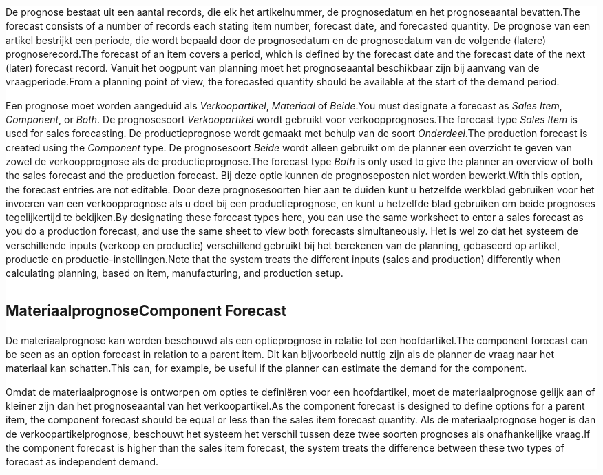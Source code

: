 <span data-ttu-id="24165-125">De prognose bestaat uit een aantal records, die elk het artikelnummer, de prognosedatum en het prognoseaantal bevatten.</span><span class="sxs-lookup"><span data-stu-id="24165-125">The forecast consists of a number of records each stating item number, forecast date, and forecasted quantity.</span></span> <span data-ttu-id="24165-126">De prognose van een artikel bestrijkt een periode, die wordt bepaald door de prognosedatum en de prognosedatum van de volgende (latere) prognoserecord.</span><span class="sxs-lookup"><span data-stu-id="24165-126">The forecast of an item covers a period, which is defined by the forecast date and the forecast date of the next (later) forecast record.</span></span> <span data-ttu-id="24165-127">Vanuit het oogpunt van planning moet het prognoseaantal beschikbaar zijn bij aanvang van de vraagperiode.</span><span class="sxs-lookup"><span data-stu-id="24165-127">From a planning point of view, the forecasted quantity should be available at the start of the demand period.</span></span>  

<span data-ttu-id="24165-128">Een prognose moet worden aangeduid als *Verkoopartikel*, *Materiaal* of *Beide*.</span><span class="sxs-lookup"><span data-stu-id="24165-128">You must designate a forecast as *Sales Item*, *Component*, or *Both*.</span></span> <span data-ttu-id="24165-129">De prognosesoort *Verkoopartikel* wordt gebruikt voor verkoopprognoses.</span><span class="sxs-lookup"><span data-stu-id="24165-129">The forecast type *Sales Item* is used for sales forecasting.</span></span> <span data-ttu-id="24165-130">De productieprognose wordt gemaakt met behulp van de soort *Onderdeel*.</span><span class="sxs-lookup"><span data-stu-id="24165-130">The production forecast is created using the *Component* type.</span></span> <span data-ttu-id="24165-131">De prognosesoort *Beide* wordt alleen gebruikt om de planner een overzicht te geven van zowel de verkoopprognose als de productieprognose.</span><span class="sxs-lookup"><span data-stu-id="24165-131">The forecast type *Both* is only used to give the planner an overview of both the sales forecast and the production forecast.</span></span> <span data-ttu-id="24165-132">Bij deze optie kunnen de prognoseposten niet worden bewerkt.</span><span class="sxs-lookup"><span data-stu-id="24165-132">With this option, the forecast entries are not editable.</span></span> <span data-ttu-id="24165-133">Door deze prognosesoorten hier aan te duiden kunt u hetzelfde werkblad gebruiken voor het invoeren van een verkoopprognose als u doet bij een productieprognose, en kunt u hetzelfde blad gebruiken om beide prognoses tegelijkertijd te bekijken.</span><span class="sxs-lookup"><span data-stu-id="24165-133">By designating these forecast types here, you can use the same worksheet to enter a sales forecast as you do a production forecast, and use the same sheet to view both forecasts simultaneously.</span></span> <span data-ttu-id="24165-134">Het is wel zo dat het systeem de verschillende inputs (verkoop en productie) verschillend gebruikt bij het berekenen van de planning, gebaseerd op artikel, productie en productie-instellingen.</span><span class="sxs-lookup"><span data-stu-id="24165-134">Note that the system treats the different inputs (sales and production) differently when calculating planning, based on item, manufacturing, and production setup.</span></span>  

## <a name="component-forecast"></a><span data-ttu-id="24165-135">Materiaalprognose</span><span class="sxs-lookup"><span data-stu-id="24165-135">Component Forecast</span></span>  
<span data-ttu-id="24165-136">De materiaalprognose kan worden beschouwd als een optieprognose in relatie tot een hoofdartikel.</span><span class="sxs-lookup"><span data-stu-id="24165-136">The component forecast can be seen as an option forecast in relation to a parent item.</span></span> <span data-ttu-id="24165-137">Dit kan bijvoorbeeld nuttig zijn als de planner de vraag naar het materiaal kan schatten.</span><span class="sxs-lookup"><span data-stu-id="24165-137">This can, for example, be useful if the planner can estimate the demand for the component.</span></span>  

<span data-ttu-id="24165-138">Omdat de materiaalprognose is ontworpen om opties te definiëren voor een hoofdartikel, moet de materiaalprognose gelijk aan of kleiner zijn dan het prognoseaantal van het verkoopartikel.</span><span class="sxs-lookup"><span data-stu-id="24165-138">As the component forecast is designed to define options for a parent item, the component forecast should be equal or less than the sales item forecast quantity.</span></span> <span data-ttu-id="24165-139">Als de materiaalprognose hoger is dan de verkoopartikelprognose, beschouwt het systeem het verschil tussen deze twee soorten prognoses als onafhankelijke vraag.</span><span class="sxs-lookup"><span data-stu-id="24165-139">If the component forecast is higher than the sales item forecast, the system treats the difference between these two types of forecast as independent demand.</span></span>  
